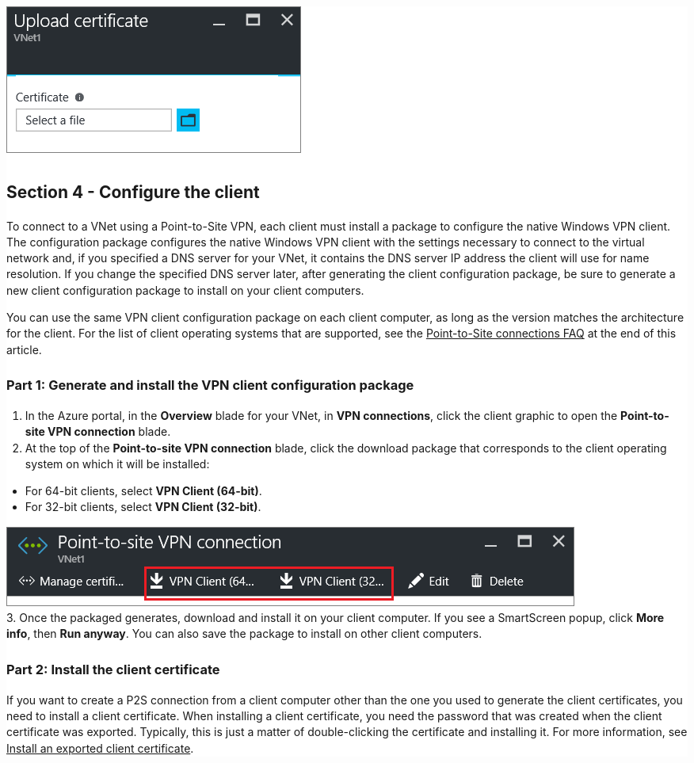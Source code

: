   ![Upload certificate](./media/vpn-gateway-howto-point-to-site-classic-azure-portal/upload.png)<br>

## <a name="vpnclientconfig"></a>Section 4 - Configure the client

To connect to a VNet using a Point-to-Site VPN, each client must install a package to configure the native Windows VPN client. The configuration package configures the native Windows VPN client with the settings necessary to connect to the virtual network and, if you specified a DNS server for your VNet, it contains the DNS server IP address the client will use for name resolution. If you change the specified DNS server later, after generating the client configuration package, be sure to generate a new client configuration package to install on your client computers.

You can use the same VPN client configuration package on each client computer, as long as the version matches the architecture for the client. For the list of client operating systems that are supported, see the [Point-to-Site connections FAQ](#faq) at the end of this article.

### Part 1: Generate and install the VPN client configuration package

1. In the Azure portal, in the **Overview** blade for your VNet, in **VPN connections**, click the client graphic to open the **Point-to-site VPN connection** blade.
2. At the top of the **Point-to-site VPN connection** blade, click the download package that corresponds to the client operating system on which it will be installed:

  * For 64-bit clients, select **VPN Client (64-bit)**.
  * For 32-bit clients, select **VPN Client (32-bit)**.

  ![Download VPN client configuration package](./media/vpn-gateway-howto-point-to-site-classic-azure-portal/dlclient.png)<br>
3. Once the packaged generates, download and install it on your client computer. If you see a SmartScreen popup, click **More info**, then **Run anyway**. You can also save the package to install on other client computers.

### Part 2: Install the client certificate

If you want to create a P2S connection from a client computer other than the one you used to generate the client certificates, you need to install a client certificate. When installing a client certificate, you need the password that was created when the client certificate was exported. Typically, this is just a matter of double-clicking the certificate and installing it. For more information, see [Install an exported client certificate](vpn-gateway-certificates-point-to-site.md#install).
